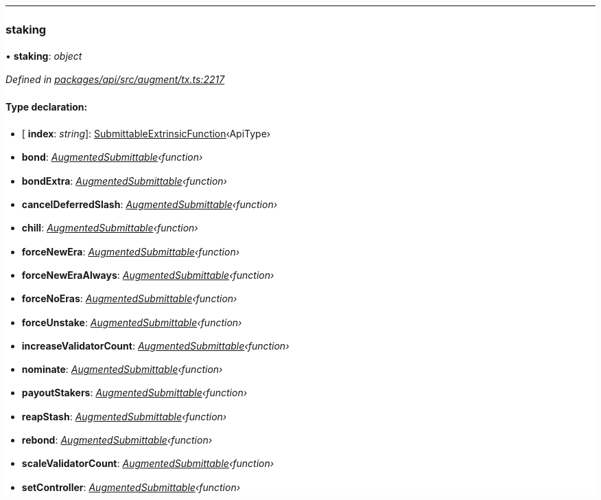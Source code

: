 ___

###  staking

• **staking**: *object*

*Defined in [packages/api/src/augment/tx.ts:2217](https://github.com/polkadot-js/api/blob/45fb6d44ad/packages/api/src/augment/tx.ts#L2217)*

#### Type declaration:

* \[ **index**: *string*\]: [SubmittableExtrinsicFunction](_packages_api_src_types_submittable_.submittableextrinsicfunction.md)‹ApiType›

* **bond**: *[AugmentedSubmittable](../modules/_packages_api_src_types_submittable_.md#augmentedsubmittable)‹function›*

* **bondExtra**: *[AugmentedSubmittable](../modules/_packages_api_src_types_submittable_.md#augmentedsubmittable)‹function›*

* **cancelDeferredSlash**: *[AugmentedSubmittable](../modules/_packages_api_src_types_submittable_.md#augmentedsubmittable)‹function›*

* **chill**: *[AugmentedSubmittable](../modules/_packages_api_src_types_submittable_.md#augmentedsubmittable)‹function›*

* **forceNewEra**: *[AugmentedSubmittable](../modules/_packages_api_src_types_submittable_.md#augmentedsubmittable)‹function›*

* **forceNewEraAlways**: *[AugmentedSubmittable](../modules/_packages_api_src_types_submittable_.md#augmentedsubmittable)‹function›*

* **forceNoEras**: *[AugmentedSubmittable](../modules/_packages_api_src_types_submittable_.md#augmentedsubmittable)‹function›*

* **forceUnstake**: *[AugmentedSubmittable](../modules/_packages_api_src_types_submittable_.md#augmentedsubmittable)‹function›*

* **increaseValidatorCount**: *[AugmentedSubmittable](../modules/_packages_api_src_types_submittable_.md#augmentedsubmittable)‹function›*

* **nominate**: *[AugmentedSubmittable](../modules/_packages_api_src_types_submittable_.md#augmentedsubmittable)‹function›*

* **payoutStakers**: *[AugmentedSubmittable](../modules/_packages_api_src_types_submittable_.md#augmentedsubmittable)‹function›*

* **reapStash**: *[AugmentedSubmittable](../modules/_packages_api_src_types_submittable_.md#augmentedsubmittable)‹function›*

* **rebond**: *[AugmentedSubmittable](../modules/_packages_api_src_types_submittable_.md#augmentedsubmittable)‹function›*

* **scaleValidatorCount**: *[AugmentedSubmittable](../modules/_packages_api_src_types_submittable_.md#augmentedsubmittable)‹function›*

* **setController**: *[AugmentedSubmittable](../modules/_packages_api_src_types_submittable_.md#augmentedsubmittable)‹function›*
